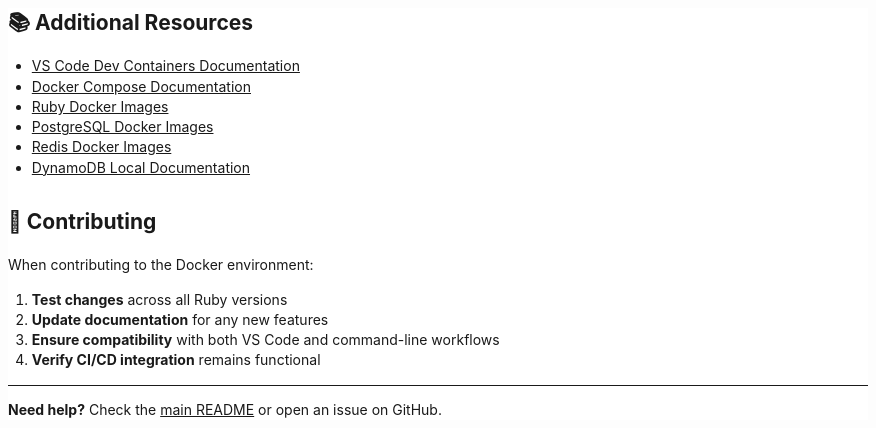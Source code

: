 ## 📚 Additional Resources

- [VS Code Dev Containers Documentation](https://code.visualstudio.com/docs/remote/containers)
- [Docker Compose Documentation](https://docs.docker.com/compose/)
- [Ruby Docker Images](https://hub.docker.com/_/ruby)
- [PostgreSQL Docker Images](https://hub.docker.com/_/postgres)
- [Redis Docker Images](https://hub.docker.com/_/redis)
- [DynamoDB Local Documentation](https://docs.aws.amazon.com/amazondynamodb/latest/developerguide/DynamoDBLocal.html)

## 🤝 Contributing

When contributing to the Docker environment:

1. **Test changes** across all Ruby versions
2. **Update documentation** for any new features
3. **Ensure compatibility** with both VS Code and command-line workflows
4. **Verify CI/CD integration** remains functional

---

**Need help?** Check the [main README](README.md) or open an issue on GitHub.